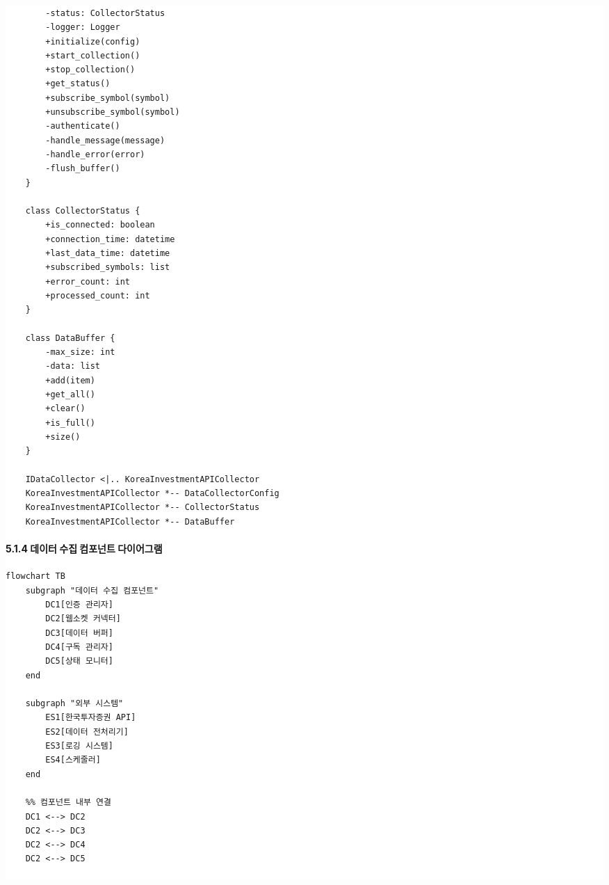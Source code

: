 ```mermaid
        -status: CollectorStatus
        -logger: Logger
        +initialize(config)
        +start_collection()
        +stop_collection()
        +get_status()
        +subscribe_symbol(symbol)
        +unsubscribe_symbol(symbol)
        -authenticate()
        -handle_message(message)
        -handle_error(error)
        -flush_buffer()
    }
    
    class CollectorStatus {
        +is_connected: boolean
        +connection_time: datetime
        +last_data_time: datetime
        +subscribed_symbols: list
        +error_count: int
        +processed_count: int
    }
    
    class DataBuffer {
        -max_size: int
        -data: list
        +add(item)
        +get_all()
        +clear()
        +is_full()
        +size()
    }
    
    IDataCollector <|.. KoreaInvestmentAPICollector
    KoreaInvestmentAPICollector *-- DataCollectorConfig
    KoreaInvestmentAPICollector *-- CollectorStatus
    KoreaInvestmentAPICollector *-- DataBuffer
```

#### 5.1.4 데이터 수집 컴포넌트 다이어그램

```mermaid
flowchart TB
    subgraph "데이터 수집 컴포넌트"
        DC1[인증 관리자]
        DC2[웹소켓 커넥터]
        DC3[데이터 버퍼]
        DC4[구독 관리자]
        DC5[상태 모니터]
    end
    
    subgraph "외부 시스템"
        ES1[한국투자증권 API]
        ES2[데이터 전처리기]
        ES3[로깅 시스템]
        ES4[스케줄러]
    end
    
    %% 컴포넌트 내부 연결
    DC1 <--> DC2
    DC2 <--> DC3
    DC2 <--> DC4
    DC2 <--> DC5
    
```